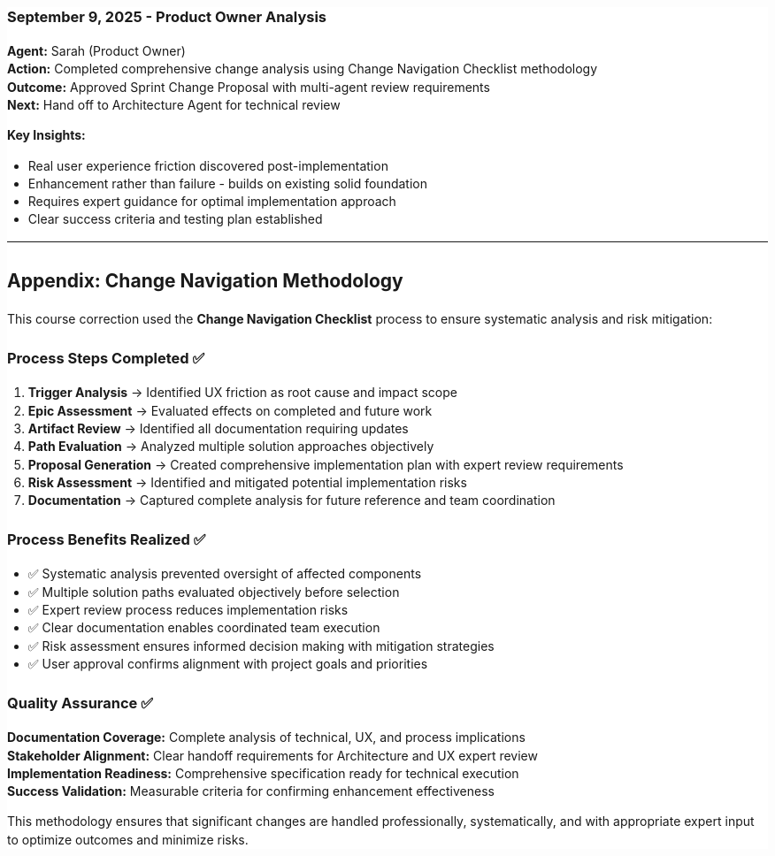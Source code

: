 ### September 9, 2025 - Product Owner Analysis

**Agent:** Sarah (Product Owner)  
**Action:** Completed comprehensive change analysis using Change Navigation Checklist methodology  
**Outcome:** Approved Sprint Change Proposal with multi-agent review requirements  
**Next:** Hand off to Architecture Agent for technical review

**Key Insights:**

- Real user experience friction discovered post-implementation
- Enhancement rather than failure - builds on existing solid foundation
- Requires expert guidance for optimal implementation approach
- Clear success criteria and testing plan established

---

## Appendix: Change Navigation Methodology

This course correction used the **Change Navigation Checklist** process to ensure systematic analysis and risk mitigation:

### Process Steps Completed ✅

1. **Trigger Analysis** → Identified UX friction as root cause and impact scope
2. **Epic Assessment** → Evaluated effects on completed and future work
3. **Artifact Review** → Identified all documentation requiring updates
4. **Path Evaluation** → Analyzed multiple solution approaches objectively
5. **Proposal Generation** → Created comprehensive implementation plan with expert review requirements
6. **Risk Assessment** → Identified and mitigated potential implementation risks
7. **Documentation** → Captured complete analysis for future reference and team coordination

### Process Benefits Realized ✅

- ✅ Systematic analysis prevented oversight of affected components
- ✅ Multiple solution paths evaluated objectively before selection
- ✅ Expert review process reduces implementation risks
- ✅ Clear documentation enables coordinated team execution
- ✅ Risk assessment ensures informed decision making with mitigation strategies
- ✅ User approval confirms alignment with project goals and priorities

### Quality Assurance ✅

**Documentation Coverage:** Complete analysis of technical, UX, and process implications  
**Stakeholder Alignment:** Clear handoff requirements for Architecture and UX expert review  
**Implementation Readiness:** Comprehensive specification ready for technical execution  
**Success Validation:** Measurable criteria for confirming enhancement effectiveness

This methodology ensures that significant changes are handled professionally, systematically, and with appropriate expert input to optimize outcomes and minimize risks.
